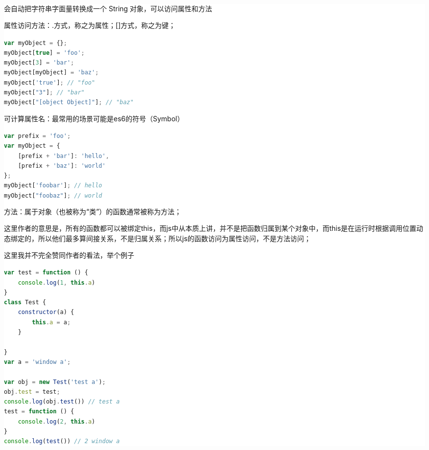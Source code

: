 会自动把字符串字面量转换成一个 String 对象，可以访问属性和方法



属性访问方法：.方式，称之为属性；[]方式，称之为键；

```javascript
var myObject = {};
myObject[true] = 'foo';
myObject[3] = 'bar';
myObject[myObject] = 'baz';
myObject['true']; // "foo"
myObject["3"]; // "bar"
myObject["[object Object]"]; // "baz"
```

可计算属性名：最常用的场景可能是es6的符号（Symbol）

```javascript
var prefix = 'foo';
var myObject = {
    [prefix + 'bar']: 'hello',
    [prefix + 'baz']: 'world'
};
myObject['foobar']; // hello 
myObject["foobaz"]; // world
```



方法：属于对象（也被称为“类”）的函数通常被称为方法；

这里作者的意思是，所有的函数都可以被绑定this，而js中从本质上讲，并不是把函数归属到某个对象中，而this是在运行时根据调用位置动态绑定的，所以他们最多算间接关系，不是归属关系；所以js的函数访问为属性访问，不是方法访问；



这里我并不完全赞同作者的看法，举个例子

```javascript
var test = function () {
    console.log(1, this.a)
}
class Test {
    constructor(a) {
        this.a = a;
    }

}
var a = 'window a';

var obj = new Test('test a');
obj.test = test;
console.log(obj.test()) // test a
test = function () {
    console.log(2, this.a)
}
console.log(test()) // 2 window a
```
